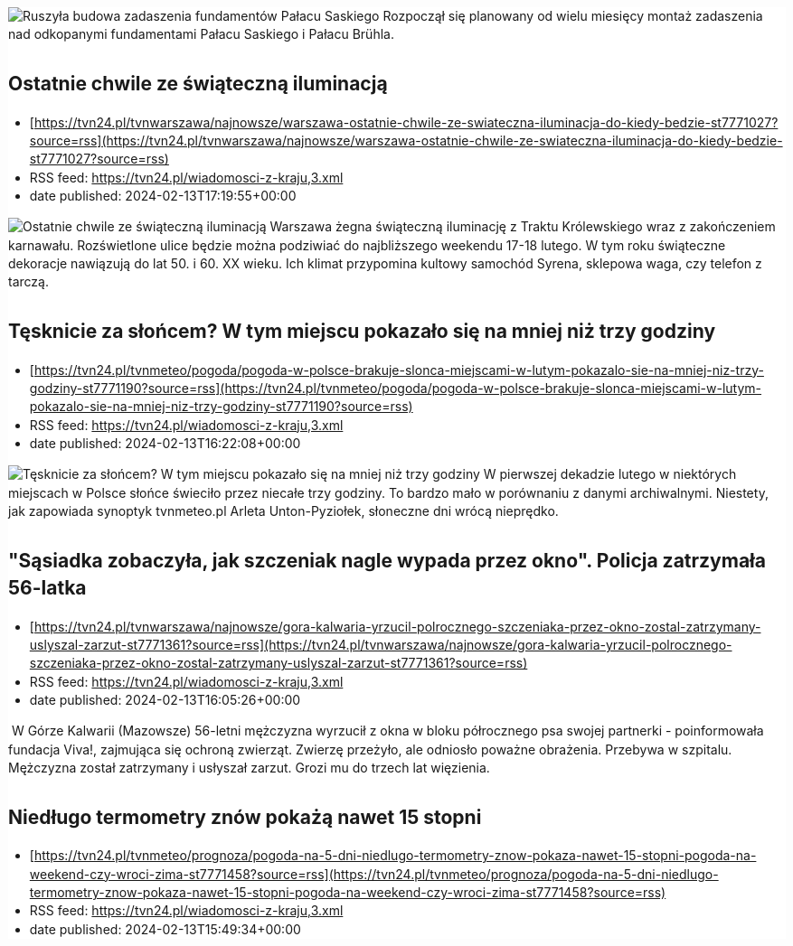 <img alt="Ruszyła budowa zadaszenia fundamentów Pałacu Saskiego" src="https://tvn24.pl/tvnwarszawa/najnowsze/cdn-zdjecie-qedwog-zabezpieczanie-piwnic-palacu-saskiego-7771268/alternates/LANDSCAPE_1280" />
    Rozpoczął się planowany od wielu miesięcy montaż zadaszenia nad odkopanymi fundamentami Pałacu Saskiego i Pałacu Brühla.

## Ostatnie chwile ze świąteczną iluminacją
 - [https://tvn24.pl/tvnwarszawa/najnowsze/warszawa-ostatnie-chwile-ze-swiateczna-iluminacja-do-kiedy-bedzie-st7771027?source=rss](https://tvn24.pl/tvnwarszawa/najnowsze/warszawa-ostatnie-chwile-ze-swiateczna-iluminacja-do-kiedy-bedzie-st7771027?source=rss)
 - RSS feed: https://tvn24.pl/wiadomosci-z-kraju,3.xml
 - date published: 2024-02-13T17:19:55+00:00

<img alt="Ostatnie chwile ze świąteczną iluminacją" src="https://tvn24.pl/tvnwarszawa/najnowsze/cdn-zdjecie-pb59wu-iluminacja-swiateczna-w-warszawie-7771304/alternates/LANDSCAPE_1280" />
    Warszawa żegna świąteczną iluminację z Traktu Królewskiego wraz z zakończeniem karnawału. Rozświetlone ulice będzie można podziwiać do najbliższego weekendu 17-18 lutego. W tym roku świąteczne dekoracje nawiązują do lat 50. i 60. XX wieku. Ich klimat przypomina kultowy samochód Syrena, sklepowa waga, czy telefon z tarczą.

## Tęsknicie za słońcem? W tym miejscu pokazało się na mniej niż trzy godziny
 - [https://tvn24.pl/tvnmeteo/pogoda/pogoda-w-polsce-brakuje-slonca-miejscami-w-lutym-pokazalo-sie-na-mniej-niz-trzy-godziny-st7771190?source=rss](https://tvn24.pl/tvnmeteo/pogoda/pogoda-w-polsce-brakuje-slonca-miejscami-w-lutym-pokazalo-sie-na-mniej-niz-trzy-godziny-st7771190?source=rss)
 - RSS feed: https://tvn24.pl/wiadomosci-z-kraju,3.xml
 - date published: 2024-02-13T16:22:08+00:00

<img alt="Tęsknicie za słońcem? W tym miejscu pokazało się na mniej niż trzy godziny" src="https://tvn24.pl/najnowsze/cdn-zdjecie-oh3z2u-chmury-7771553/alternates/LANDSCAPE_1280" />
    W pierwszej dekadzie lutego w niektórych miejscach w Polsce słońce świeciło przez niecałe trzy godziny. To bardzo mało w porównaniu z danymi archiwalnymi. Niestety, jak zapowiada synoptyk tvnmeteo.pl Arleta Unton-Pyziołek, słoneczne dni wrócą nieprędko.

## "Sąsiadka zobaczyła, jak szczeniak nagle wypada przez okno". Policja zatrzymała 56-latka
 - [https://tvn24.pl/tvnwarszawa/najnowsze/gora-kalwaria-yrzucil-polrocznego-szczeniaka-przez-okno-zostal-zatrzymany-uslyszal-zarzut-st7771361?source=rss](https://tvn24.pl/tvnwarszawa/najnowsze/gora-kalwaria-yrzucil-polrocznego-szczeniaka-przez-okno-zostal-zatrzymany-uslyszal-zarzut-st7771361?source=rss)
 - RSS feed: https://tvn24.pl/wiadomosci-z-kraju,3.xml
 - date published: 2024-02-13T16:05:26+00:00

<img alt="" src="https://tvn24.pl/tvnwarszawa/najnowsze/cdn-zdjecie-cljvj2-polroczny-szczeniak-leon-zostal-wyrzucony-przez-okno-7771462/alternates/LANDSCAPE_1280" />
    W Górze Kalwarii (Mazowsze) 56-letni mężczyzna wyrzucił z okna w bloku półrocznego psa swojej partnerki - poinformowała fundacja Viva!, zajmująca się ochroną zwierząt. Zwierzę przeżyło, ale odniosło poważne obrażenia. Przebywa w szpitalu. Mężczyzna został zatrzymany i usłyszał zarzut. Grozi mu do trzech lat więzienia.

## Niedługo termometry znów pokażą nawet 15 stopni
 - [https://tvn24.pl/tvnmeteo/prognoza/pogoda-na-5-dni-niedlugo-termometry-znow-pokaza-nawet-15-stopni-pogoda-na-weekend-czy-wroci-zima-st7771458?source=rss](https://tvn24.pl/tvnmeteo/prognoza/pogoda-na-5-dni-niedlugo-termometry-znow-pokaza-nawet-15-stopni-pogoda-na-weekend-czy-wroci-zima-st7771458?source=rss)
 - RSS feed: https://tvn24.pl/wiadomosci-z-kraju,3.xml
 - date published: 2024-02-13T15:49:34+00:00
